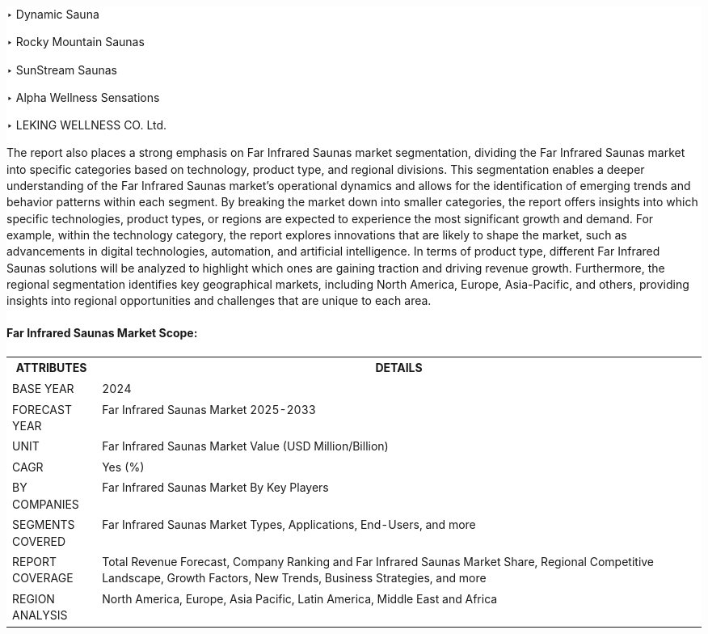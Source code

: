 ‣ Dynamic Sauna

‣ Rocky Mountain Saunas

‣ SunStream Saunas

‣ Alpha Wellness Sensations

‣ LEKING WELLNESS CO. Ltd.

The report also places a strong emphasis on Far Infrared Saunas market segmentation, dividing the Far Infrared Saunas market into specific categories based on technology, product type, and regional divisions. This segmentation enables a deeper understanding of the Far Infrared Saunas market’s operational dynamics and allows for the identification of emerging trends and behavior patterns within each segment. By breaking the market down into smaller categories, the report offers insights into which specific technologies, product types, or regions are expected to experience the most significant growth and demand. For example, within the technology category, the report explores innovations that are likely to shape the market, such as advancements in digital technologies, automation, and artificial intelligence. In terms of product type, different Far Infrared Saunas solutions will be analyzed to highlight which ones are gaining traction and driving revenue growth. Furthermore, the regional segmentation identifies key geographical markets, including North America, Europe, Asia-Pacific, and others, providing insights into regional opportunities and challenges that are unique to each area.

<h4>Far Infrared Saunas Market Scope:</h4>
<table>
<tr>
<th>ATTRIBUTES</th>
<th>DETAILS</th>
</tr>
<tr>
<td>BASE YEAR</td>
<td>2024</td>
</tr>
<tr>
<td>FORECAST YEAR</td>
<td>Far Infrared Saunas Market 2025-2033</td>
</tr>
<tr>
<td>UNIT</td>
<td>Far Infrared Saunas Market Value (USD Million/Billion)</td>
<tr>
<td>CAGR</td>
<td>Yes (%)</td>
</tr>
</tr>
<tr>
<td>BY COMPANIES</td>
<td>Far Infrared Saunas Market By Key Players</td>
</tr>
<tr>
<td>SEGMENTS COVERED</td>
<td>Far Infrared Saunas Market Types, Applications, End-Users, and more</td>
</tr>
<tr>
<td>REPORT COVERAGE</td>
<td>Total Revenue Forecast, Company Ranking and Far Infrared Saunas Market Share, Regional Competitive Landscape, Growth Factors, New Trends, Business Strategies, and more</td>
</tr>
<tr>
<td>REGION ANALYSIS</td>
<td>North America, Europe, Asia Pacific, Latin America, Middle East and Africa</td>
</tr>
</table>
